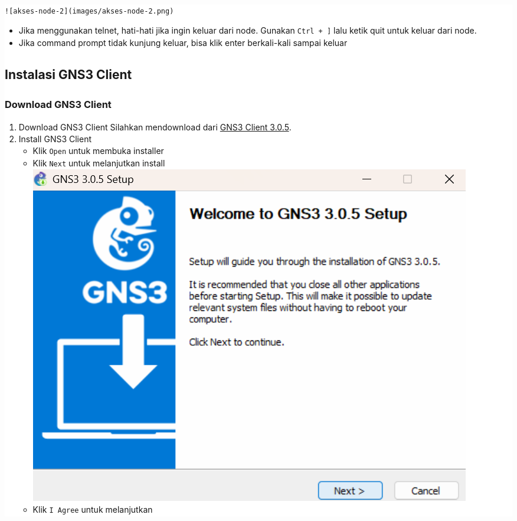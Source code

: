     ![akses-node-2](images/akses-node-2.png)
  - Jika menggunakan telnet, hati-hati jika ingin keluar dari node. Gunakan `Ctrl + ]` lalu ketik quit untuk keluar dari node.
  - Jika command prompt tidak kunjung keluar, bisa klik enter berkali-kali sampai keluar

## Instalasi GNS3 Client
### Download GNS3 Client
1. Download GNS3 Client
   Silahkan mendownload dari [GNS3 Client 3.0.5](https://github.com/GNS3/gns3-gui/releases/download/v3.0.5/GNS3-3.0.5-all-in-one.exe).
2. Install GNS3 Client
   - Klik `Open` untuk membuka installer
   - Klik `Next` untuk melanjutkan install <br/>
     ![install-client-1](images/install-client-1.png)
   - Klik `I Agree` untuk melanjutkan <br/>